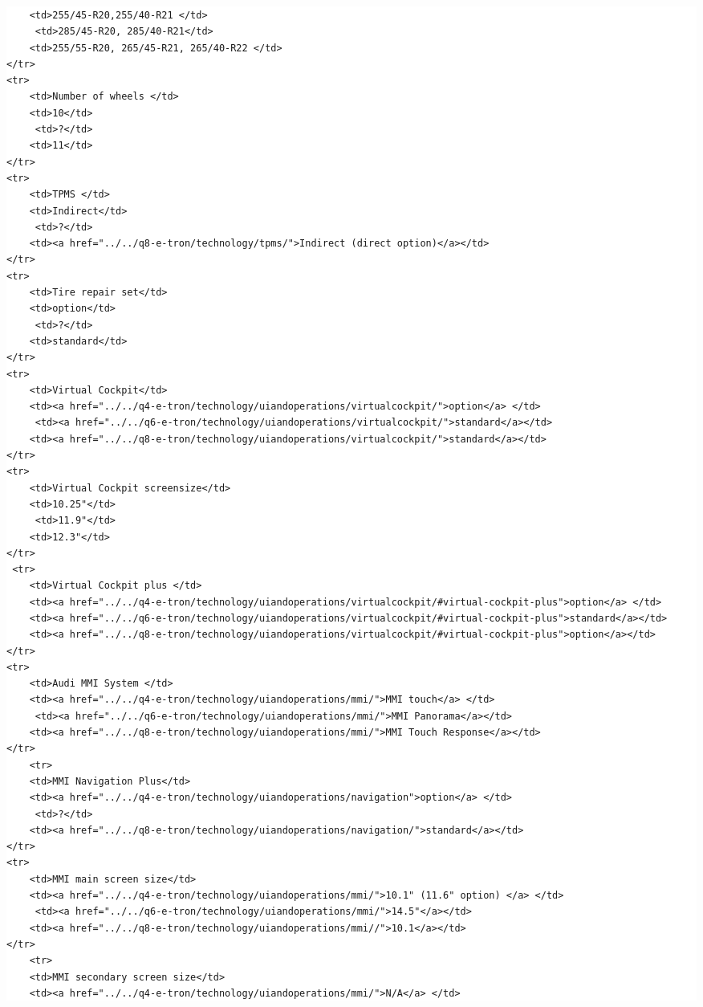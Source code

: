         <td>255/45-R20,255/40-R21 </td>
         <td>285/45-R20, 285/40-R21</td>
        <td>255/55-R20, 265/45-R21, 265/40-R22 </td>
    </tr>
    <tr>
        <td>Number of wheels </td>
        <td>10</td>
         <td>?</td>
        <td>11</td>
    </tr>
    <tr>
        <td>TPMS </td>
        <td>Indirect</td>
         <td>?</td>
        <td><a href="../../q8-e-tron/technology/tpms/">Indirect (direct option)</a></td>
    </tr>
    <tr>
        <td>Tire repair set</td>
        <td>option</td>
         <td>?</td>
        <td>standard</td>
    </tr>
    <tr>
        <td>Virtual Cockpit</td>
        <td><a href="../../q4-e-tron/technology/uiandoperations/virtualcockpit/">option</a> </td>
         <td><a href="../../q6-e-tron/technology/uiandoperations/virtualcockpit/">standard</a></td>
        <td><a href="../../q8-e-tron/technology/uiandoperations/virtualcockpit/">standard</a></td>
    </tr>
    <tr>
        <td>Virtual Cockpit screensize</td>
        <td>10.25"</td>
         <td>11.9"</td>
        <td>12.3"</td>
    </tr>
     <tr>
        <td>Virtual Cockpit plus </td>
        <td><a href="../../q4-e-tron/technology/uiandoperations/virtualcockpit/#virtual-cockpit-plus">option</a> </td>
        <td><a href="../../q6-e-tron/technology/uiandoperations/virtualcockpit/#virtual-cockpit-plus">standard</a></td>
        <td><a href="../../q8-e-tron/technology/uiandoperations/virtualcockpit/#virtual-cockpit-plus">option</a></td>
    </tr>
    <tr>
        <td>Audi MMI System </td>
        <td><a href="../../q4-e-tron/technology/uiandoperations/mmi/">MMI touch</a> </td>
         <td><a href="../../q6-e-tron/technology/uiandoperations/mmi/">MMI Panorama</a></td>
        <td><a href="../../q8-e-tron/technology/uiandoperations/mmi/">MMI Touch Response</a></td>
    </tr>
        <tr>
        <td>MMI Navigation Plus</td>
        <td><a href="../../q4-e-tron/technology/uiandoperations/navigation">option</a> </td>
         <td>?</td>
        <td><a href="../../q8-e-tron/technology/uiandoperations/navigation/">standard</a></td>
    </tr>
    <tr>
        <td>MMI main screen size</td>
        <td><a href="../../q4-e-tron/technology/uiandoperations/mmi/">10.1" (11.6" option) </a> </td>
         <td><a href="../../q6-e-tron/technology/uiandoperations/mmi/">14.5"</a></td>
        <td><a href="../../q8-e-tron/technology/uiandoperations/mmi//">10.1</a></td>
    </tr>
        <tr>
        <td>MMI secondary screen size</td>
        <td><a href="../../q4-e-tron/technology/uiandoperations/mmi/">N/A</a> </td>